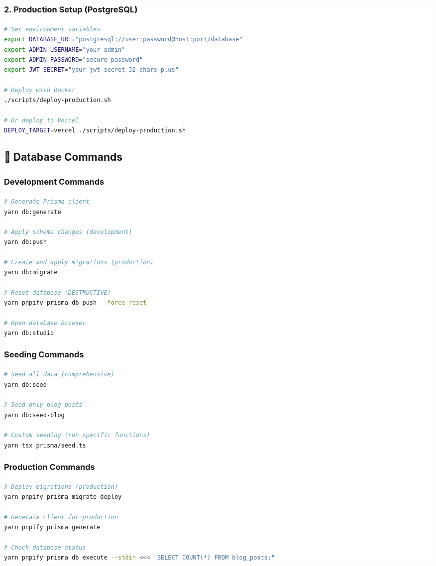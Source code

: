 ### 2. Production Setup (PostgreSQL)

```bash
# Set environment variables
export DATABASE_URL="postgresql://user:password@host:port/database"
export ADMIN_USERNAME="your_admin"
export ADMIN_PASSWORD="secure_password"
export JWT_SECRET="your_jwt_secret_32_chars_plus"

# Deploy with Docker
./scripts/deploy-production.sh

# Or deploy to Vercel
DEPLOY_TARGET=vercel ./scripts/deploy-production.sh
```

## 🔧 Database Commands

### Development Commands
```bash
# Generate Prisma client
yarn db:generate

# Apply schema changes (development)
yarn db:push

# Create and apply migrations (production)
yarn db:migrate

# Reset database (DESTRUCTIVE)
yarn pnpify prisma db push --force-reset

# Open database browser
yarn db:studio
```

### Seeding Commands
```bash
# Seed all data (comprehensive)
yarn db:seed

# Seed only blog posts
yarn db:seed-blog

# Custom seeding (run specific functions)
yarn tsx prisma/seed.ts
```

### Production Commands
```bash
# Deploy migrations (production)
yarn pnpify prisma migrate deploy

# Generate client for production
yarn pnpify prisma generate

# Check database status
yarn pnpify prisma db execute --stdin <<< "SELECT COUNT(*) FROM blog_posts;"
```
